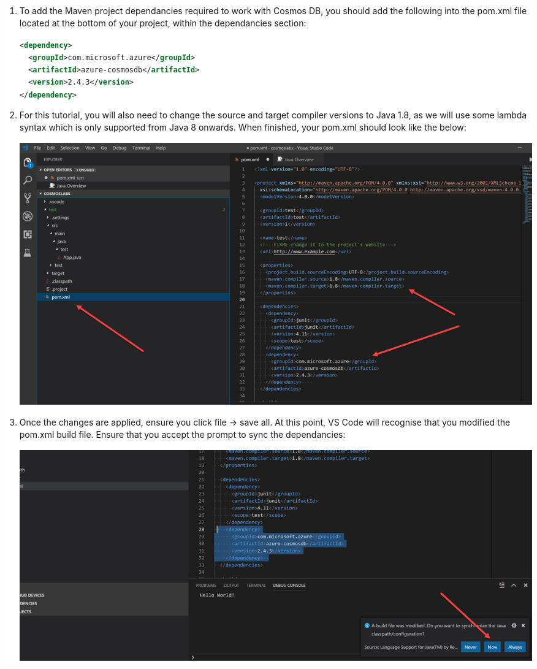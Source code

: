 
1. To add the Maven project dependancies required to work with Cosmos DB, you should add the following into the pom.xml file located at the bottom of your project, within the dependancies section:

    ```xml
   <dependency>
      <groupId>com.microsoft.azure</groupId>
      <artifactId>azure-cosmosdb</artifactId>
      <version>2.4.3</version>
    </dependency>
    ```

1. For this tutorial, you will also need to change the source and target compiler versions to Java 1.8, as we will use some lambda syntax which is only supported from Java 8 onwards. When finished, your pom.xml should look like the below:

    ![Open in Command Prompt](../media/maven4.jpg)


1. Once the changes are applied, ensure you click file -> save all. At this point, VS Code will recognise that you modified the pom.xml build file. Ensure that you accept the prompt to sync the dependancies:

    ![Open in Command Prompt](../media/maven6.jpg)
